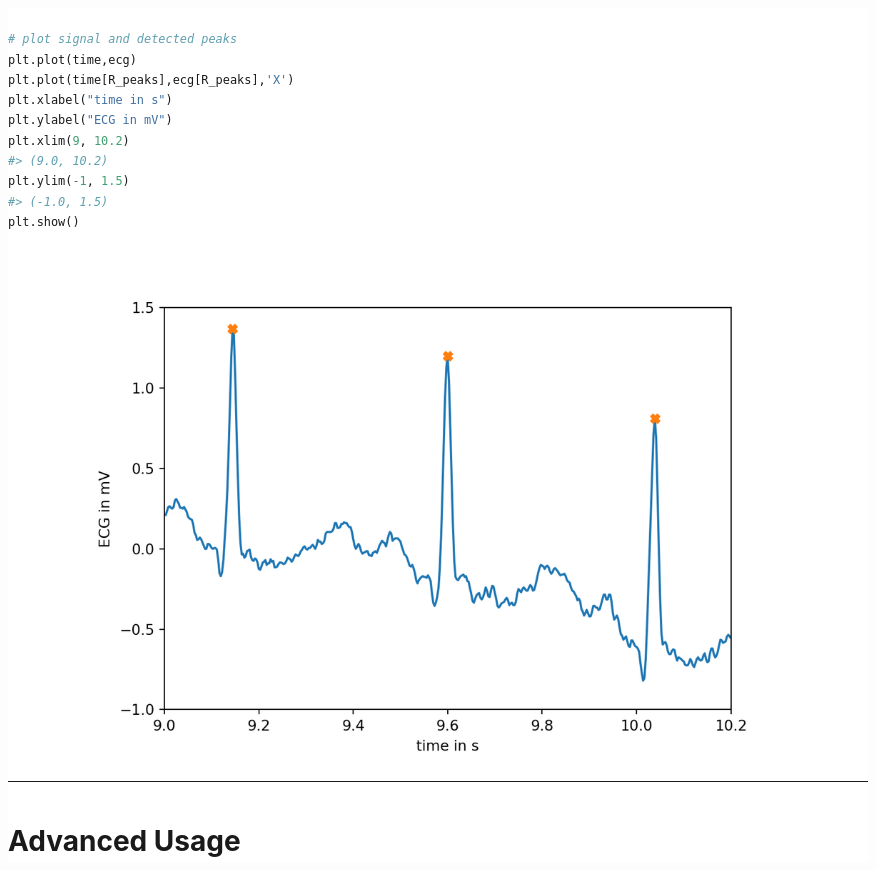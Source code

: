 ```python

# plot signal and detected peaks
plt.plot(time,ecg)
plt.plot(time[R_peaks],ecg[R_peaks],'X')
plt.xlabel("time in s")
plt.ylabel("ECG in mV")
plt.xlim(9, 10.2)
#> (9.0, 10.2)
plt.ylim(-1, 1.5)
#> (-1.0, 1.5)
plt.show()
```

<img src="vg_ecg_detectors_files/figure-html/unnamed-chunk-4-1.png" width="85%" style="display: block; margin: auto;" />

------------------------------------------------------------------------

# Advanced Usage
